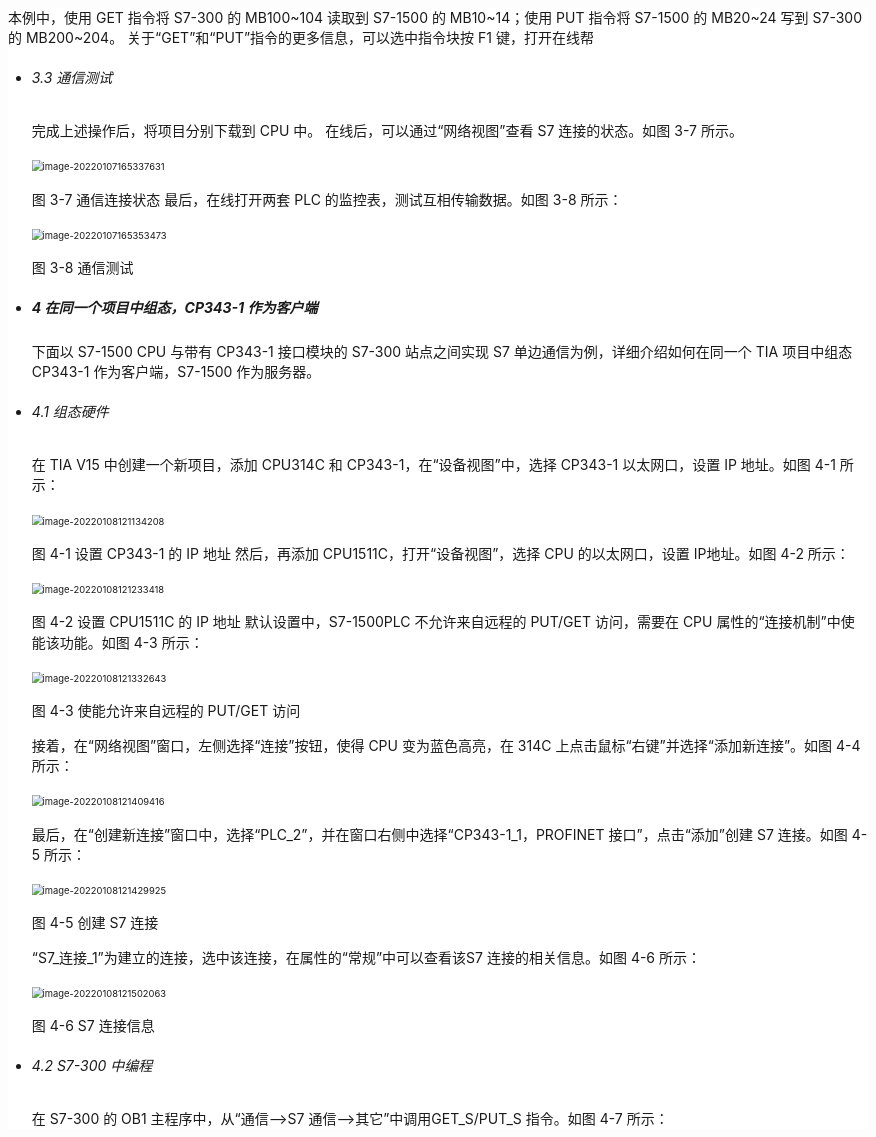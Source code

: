   本例中，使用 GET 指令将 S7-300 的 MB100~104 读取到 S7-1500 的 MB10~14；使用 PUT 指令将 S7-1500 的 MB20~24 写到 S7-300 的 MB200~204。
  关于“GET”和“PUT”指令的更多信息，可以选中指令块按 F1 键，打开在线帮
- ###### 3.3 通信测试
  
  完成上述操作后，将项目分别下载到 CPU 中。
  在线后，可以通过“网络视图”查看 S7 连接的状态。如图 3-7 所示。
  
  <img src="西门子300通讯.assets/image-20220107165337631.png" alt="image-20220107165337631" style="zoom:67%;" />
  
  图 3-7 通信连接状态
  最后，在线打开两套 PLC 的监控表，测试互相传输数据。如图 3-8 所示：
  
  <img src="西门子300通讯.assets/image-20220107165353473.png" alt="image-20220107165353473" style="zoom:67%;" />
  
  图 3-8 通信测试
- ##### 4  在同一个项目中组态，CP343-1 作为客户端
  
  下面以 S7-1500 CPU 与带有 CP343-1 接口模块的 S7-300 站点之间实现 S7 单边通信为例，详细介绍如何在同一个 TIA 项目中组态 CP343-1 作为客户端，S7-1500 作为服务器。
- ###### 4.1 组态硬件
  
  在 TIA V15 中创建一个新项目，添加 CPU314C 和 CP343-1，在“设备视图”中，选择 CP343-1 以太网口，设置 IP 地址。如图 4-1 所示：
  
  <img src="西门子300通讯.assets/image-20220108121134208.png" alt="image-20220108121134208" style="zoom:67%;" />
  
  图 4-1 设置 CP343-1 的 IP 地址
  然后，再添加 CPU1511C，打开“设备视图”，选择 CPU 的以太网口，设置 IP地址。如图 4-2 所示：
  
  <img src="西门子300通讯.assets/image-20220108121233418.png" alt="image-20220108121233418" style="zoom:67%;" />
  
  图 4-2 设置 CPU1511C 的 IP 地址
  默认设置中，S7-1500PLC 不允许来自远程的 PUT/GET 访问，需要在 CPU 属性的“连接机制”中使能该功能。如图 4-3 所示：
  
  <img src="西门子300通讯.assets/image-20220108121332643.png" alt="image-20220108121332643" style="zoom:67%;" />
  
  图 4-3 使能允许来自远程的 PUT/GET 访问
  
  接着，在“网络视图”窗口，左侧选择“连接”按钮，使得 CPU 变为蓝色高亮，在 314C 上点击鼠标“右键”并选择“添加新连接”。如图 4-4 所示：
  
  <img src="西门子300通讯.assets/image-20220108121409416.png" alt="image-20220108121409416" style="zoom:67%;" />
  
  最后，在“创建新连接”窗口中，选择“PLC_2”，并在窗口右侧中选择“CP343-1_1，PROFINET 接口”，点击“添加”创建 S7 连接。如图 4-5 所示：
  
  <img src="西门子300通讯.assets/image-20220108121429925.png" alt="image-20220108121429925" style="zoom:67%;" />
  
  图 4-5 创建 S7 连接
  
  “S7_连接_1”为建立的连接，选中该连接，在属性的“常规”中可以查看该S7 连接的相关信息。如图 4-6 所示：
  
  <img src="西门子300通讯.assets/image-20220108121502063.png" alt="image-20220108121502063" style="zoom:67%;" />
  
  图 4-6 S7 连接信息
- ###### 4.2 S7-300 中编程
  
  在 S7-300 的 OB1 主程序中，从“通信——>S7 通信——>其它”中调用GET_S/PUT_S 指令。如图 4-7 所示：
  